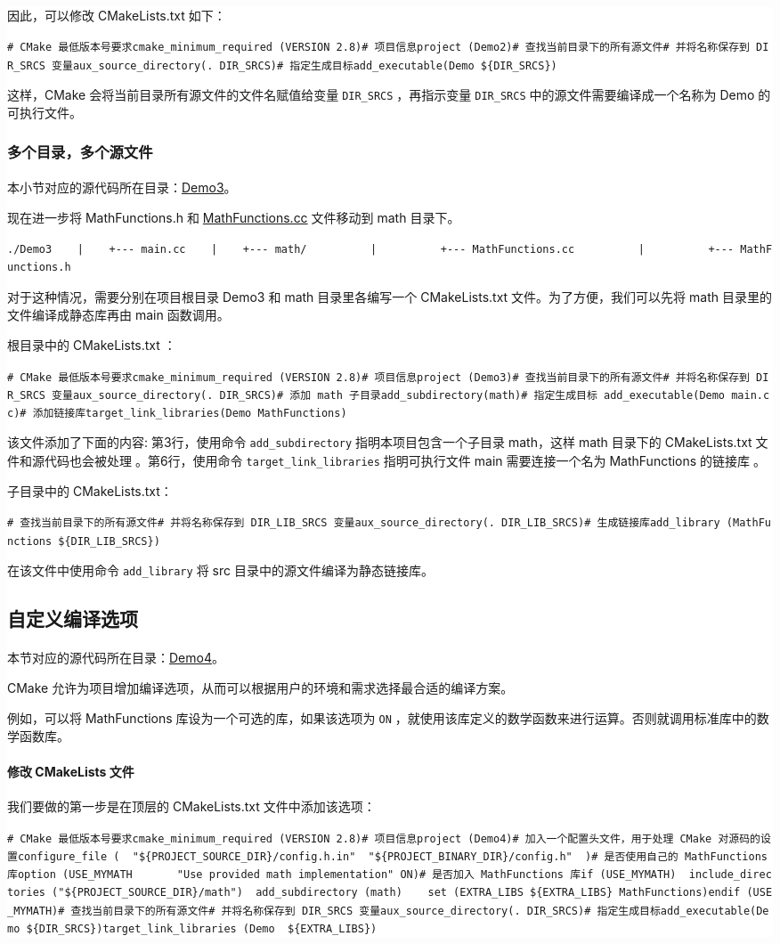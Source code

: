 因此，可以修改 CMakeLists.txt 如下：

```
# CMake 最低版本号要求cmake_minimum_required (VERSION 2.8)# 项目信息project (Demo2)# 查找当前目录下的所有源文件# 并将名称保存到 DIR_SRCS 变量aux_source_directory(. DIR_SRCS)# 指定生成目标add_executable(Demo ${DIR_SRCS})
```

这样，CMake 会将当前目录所有源文件的文件名赋值给变量 `DIR_SRCS` ，再指示变量 `DIR_SRCS` 中的源文件需要编译成一个名称为 Demo 的可执行文件。

### 多个目录，多个源文件



本小节对应的源代码所在目录：[Demo3](https://github.com/wzpan/cmake-demo/tree/master/Demo3)。

现在进一步将 MathFunctions.h 和 [MathFunctions.cc](http://MathFunctions.cc) 文件移动到 math 目录下。

```
./Demo3    |    +--- main.cc    |    +--- math/          |          +--- MathFunctions.cc          |          +--- MathFunctions.h
```

对于这种情况，需要分别在项目根目录 Demo3 和 math 目录里各编写一个 CMakeLists.txt 文件。为了方便，我们可以先将 math 目录里的文件编译成静态库再由 main 函数调用。

根目录中的 CMakeLists.txt ：

```
# CMake 最低版本号要求cmake_minimum_required (VERSION 2.8)# 项目信息project (Demo3)# 查找当前目录下的所有源文件# 并将名称保存到 DIR_SRCS 变量aux_source_directory(. DIR_SRCS)# 添加 math 子目录add_subdirectory(math)# 指定生成目标 add_executable(Demo main.cc)# 添加链接库target_link_libraries(Demo MathFunctions)
```

该文件添加了下面的内容: 第3行，使用命令 `add_subdirectory` 指明本项目包含一个子目录 math，这样 math 目录下的 CMakeLists.txt 文件和源代码也会被处理 。第6行，使用命令 `target_link_libraries` 指明可执行文件 main 需要连接一个名为 MathFunctions 的链接库 。

子目录中的 CMakeLists.txt：

```
# 查找当前目录下的所有源文件# 并将名称保存到 DIR_LIB_SRCS 变量aux_source_directory(. DIR_LIB_SRCS)# 生成链接库add_library (MathFunctions ${DIR_LIB_SRCS})
```

在该文件中使用命令 `add_library` 将 src 目录中的源文件编译为静态链接库。

## 自定义编译选项



本节对应的源代码所在目录：[Demo4](https://github.com/wzpan/cmake-demo/tree/master/Demo4)。

CMake 允许为项目增加编译选项，从而可以根据用户的环境和需求选择最合适的编译方案。

例如，可以将 MathFunctions 库设为一个可选的库，如果该选项为 `ON` ，就使用该库定义的数学函数来进行运算。否则就调用标准库中的数学函数库。

#### 修改 CMakeLists 文件

我们要做的第一步是在顶层的 CMakeLists.txt 文件中添加该选项：

```
# CMake 最低版本号要求cmake_minimum_required (VERSION 2.8)# 项目信息project (Demo4)# 加入一个配置头文件，用于处理 CMake 对源码的设置configure_file (  "${PROJECT_SOURCE_DIR}/config.h.in"  "${PROJECT_BINARY_DIR}/config.h"  )# 是否使用自己的 MathFunctions 库option (USE_MYMATH       "Use provided math implementation" ON)# 是否加入 MathFunctions 库if (USE_MYMATH)  include_directories ("${PROJECT_SOURCE_DIR}/math")  add_subdirectory (math)    set (EXTRA_LIBS ${EXTRA_LIBS} MathFunctions)endif (USE_MYMATH)# 查找当前目录下的所有源文件# 并将名称保存到 DIR_SRCS 变量aux_source_directory(. DIR_SRCS)# 指定生成目标add_executable(Demo ${DIR_SRCS})target_link_libraries (Demo  ${EXTRA_LIBS})
```
